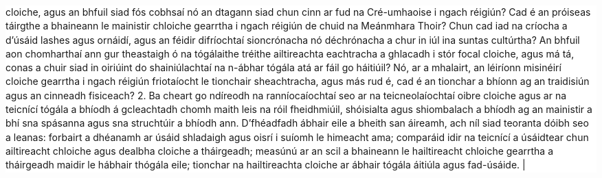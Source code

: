 cloiche, agus an bhfuil siad fós cobhsaí nó an dtagann siad chun cinn ar fud na Cré-umhaoise i ngach réigiún? Cad é an próiseas táirgthe a bhaineann le mainistir chloiche gearrtha i ngach réigiún de chuid na Meánmhara Thoir? Chun cad iad na críocha a d’úsáid lashes agus ornáidí, agus an féidir difríochtaí sioncrónacha nó déchrónacha a chur in iúl ina suntas cultúrtha? An bhfuil aon chomharthaí ann gur theastaigh ó na tógálaithe tréithe ailtireachta eachtracha a ghlacadh i stór focal cloiche, agus má tá, conas a chuir siad in oiriúint do shainiúlachtaí na n-ábhar tógála atá ar fáil go háitiúil? Nó, ar a mhalairt, an léiríonn misinéirí cloiche gearrtha i ngach réigiún friotaíocht le tionchair sheachtracha, agus más rud é, cad é an tionchar a bhíonn ag an traidisiún agus an cinneadh fisiceach? 2. Ba cheart go ndíreodh na ranníocaíochtaí seo ar na teicneolaíochtaí oibre cloiche agus ar na teicnící tógála a bhíodh á gcleachtadh chomh maith leis na róil fheidhmiúil, shóisialta agus shiombalach a bhíodh ag an mainistir a bhí sna spásanna agus sna struchtúir a bhíodh ann. D’fhéadfadh ábhair eile a bheith san áireamh, ach níl siad teoranta dóibh seo a leanas: forbairt a dhéanamh ar úsáid shladaigh agus oisrí i suíomh le himeacht ama; comparáid idir na teicnící a úsáidtear chun ailtireacht chloiche agus dealbha cloiche a tháirgeadh; measúnú ar an scil a bhaineann le hailtireacht chloiche gearrtha a tháirgeadh maidir le hábhair thógála eile; tionchar na hailtireachta cloiche ar ábhair tógála áitiúla agus fad-úsáide. |
